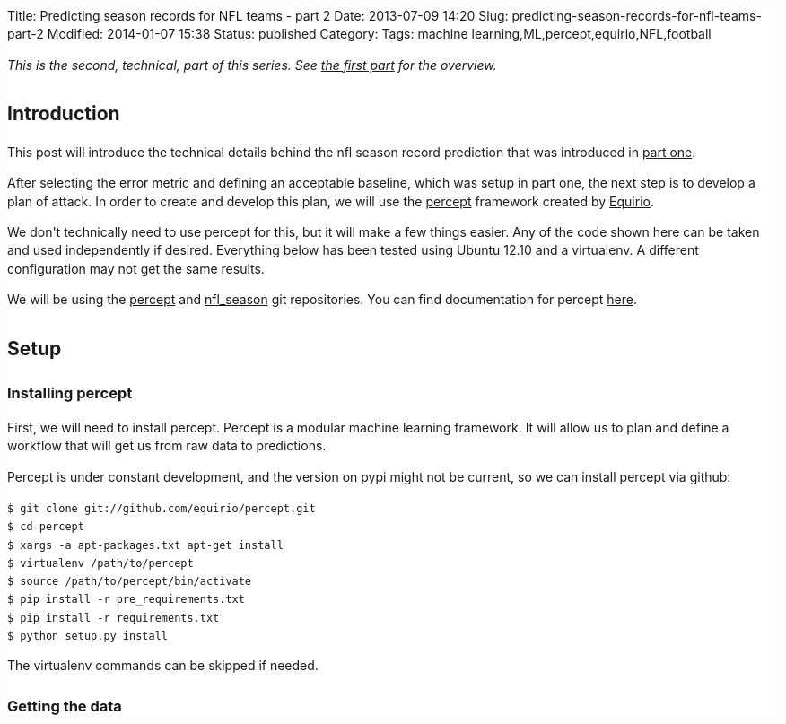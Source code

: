 Title: Predicting season records for NFL teams - part 2
Date: 2013-07-09 14:20
Slug: predicting-season-records-for-nfl-teams-part-2
Modified: 2014-01-07 15:38
Status: published
Category: 
Tags: machine learning,ML,percept,equirio,NFL,football


*This is the second, technical, part of this series. See [the first part](/blog/predicting-nfl-season-records-with-percept) for the overview.*

Introduction
-------------------

This post will introduce the technical details behind the nfl season record prediction that was introduced in [part one](/blog/predicting-nfl-season-records-with-percept).

After selecting the error metric and defining an acceptable baseline, which was setup in part one, the next step is to develop a plan of attack. In order to create and develop this plan, we will use the [percept](http://www.github.com/equirio/percept) framework created by [Equirio](http://www.equirio.com).

We don't technically need to use percept for this, but it will make a few things easier. Any of the code shown here can be taken and used independently if desired. Everything below has been tested using Ubuntu 12.10 and a virtualenv. A different configuration may not get the same results.

We will be using the [percept](http://www.github.com/equirio/percept) and [nfl_season](http://www.github.com/equirio/nfl_season) git repositories. You can find documentation for percept [here](http://percept.readthedocs.org/en/latest/).



Setup
------------------------------------

### Installing percept

First, we will need to install percept. Percept is a modular machine learning framework. It will allow us to plan and define a workflow that will get us from raw data to predictions.

Percept is under constant development, and the version on pypi might not be current, so we can install percept via github:

```
$ git clone git://github.com/equirio/percept.git
$ cd percept
$ xargs -a apt-packages.txt apt-get install
$ virtualenv /path/to/percept
$ source /path/to/percept/bin/activate
$ pip install -r pre_requirements.txt
$ pip install -r requirements.txt
$ python setup.py install
```

The virtualenv commands can be skipped if needed.

### Getting the data
